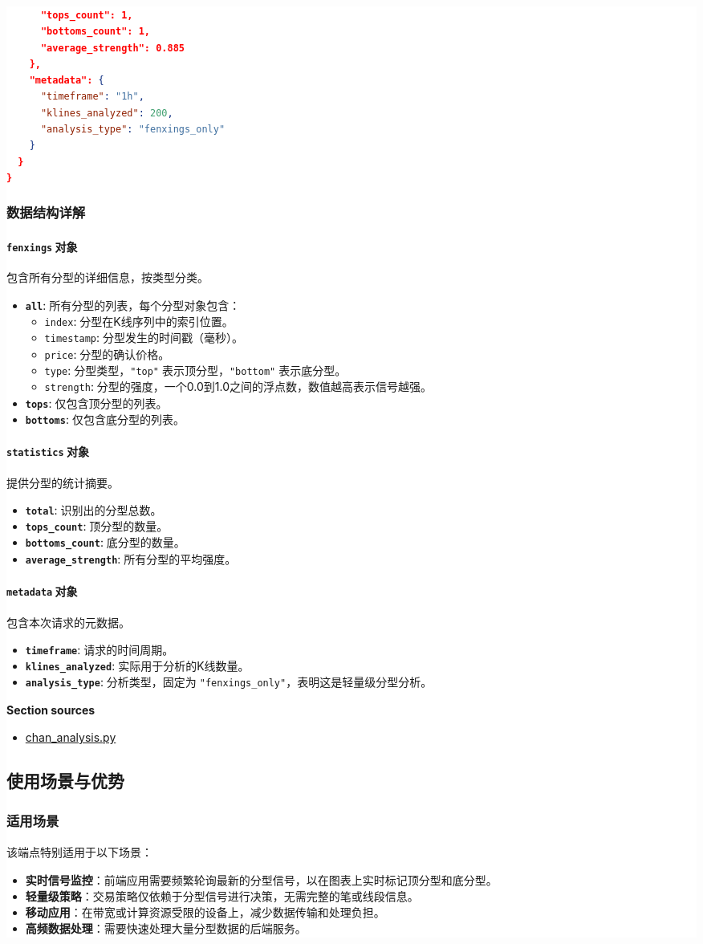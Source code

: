 ```json
      "tops_count": 1,
      "bottoms_count": 1,
      "average_strength": 0.885
    },
    "metadata": {
      "timeframe": "1h",
      "klines_analyzed": 200,
      "analysis_type": "fenxings_only"
    }
  }
}
```

### 数据结构详解

#### `fenxings` 对象
包含所有分型的详细信息，按类型分类。
- **`all`**: 所有分型的列表，每个分型对象包含：
  - `index`: 分型在K线序列中的索引位置。
  - `timestamp`: 分型发生的时间戳（毫秒）。
  - `price`: 分型的确认价格。
  - `type`: 分型类型，`"top"` 表示顶分型，`"bottom"` 表示底分型。
  - `strength`: 分型的强度，一个0.0到1.0之间的浮点数，数值越高表示信号越强。
- **`tops`**: 仅包含顶分型的列表。
- **`bottoms`**: 仅包含底分型的列表。

#### `statistics` 对象
提供分型的统计摘要。
- **`total`**: 识别出的分型总数。
- **`tops_count`**: 顶分型的数量。
- **`bottoms_count`**: 底分型的数量。
- **`average_strength`**: 所有分型的平均强度。

#### `metadata` 对象
包含本次请求的元数据。
- **`timeframe`**: 请求的时间周期。
- **`klines_analyzed`**: 实际用于分析的K线数量。
- **`analysis_type`**: 分析类型，固定为 `"fenxings_only"`，表明这是轻量级分型分析。

**Section sources**
- [chan_analysis.py](file://app/api/v1/endpoints/chan_analysis.py#L330-L350)

## 使用场景与优势

### 适用场景
该端点特别适用于以下场景：
- **实时信号监控**：前端应用需要频繁轮询最新的分型信号，以在图表上实时标记顶分型和底分型。
- **轻量级策略**：交易策略仅依赖于分型信号进行决策，无需完整的笔或线段信息。
- **移动应用**：在带宽或计算资源受限的设备上，减少数据传输和处理负担。
- **高频数据处理**：需要快速处理大量分型数据的后端服务。
